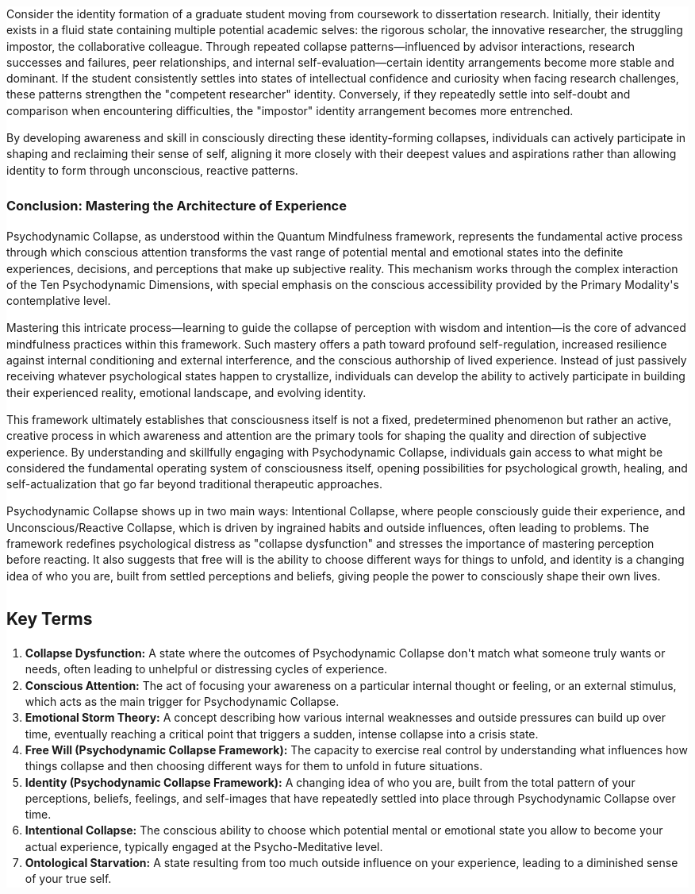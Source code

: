 Consider the identity formation of a graduate student moving from coursework to dissertation research. Initially, their identity exists in a fluid state containing multiple potential academic selves: the rigorous scholar, the innovative researcher, the struggling impostor, the collaborative colleague. Through repeated collapse patterns—influenced by advisor interactions, research successes and failures, peer relationships, and internal self-evaluation—certain identity arrangements become more stable and dominant. If the student consistently settles into states of intellectual confidence and curiosity when facing research challenges, these patterns strengthen the "competent researcher" identity. Conversely, if they repeatedly settle into self-doubt and comparison when encountering difficulties, the "impostor" identity arrangement becomes more entrenched.

By developing awareness and skill in consciously directing these identity-forming collapses, individuals can actively participate in shaping and reclaiming their sense of self, aligning it more closely with their deepest values and aspirations rather than allowing identity to form through unconscious, reactive patterns.

### Conclusion: Mastering the Architecture of Experience

Psychodynamic Collapse, as understood within the Quantum Mindfulness framework, represents the fundamental active process through which conscious attention transforms the vast range of potential mental and emotional states into the definite experiences, decisions, and perceptions that make up subjective reality. This mechanism works through the complex interaction of the Ten Psychodynamic Dimensions, with special emphasis on the conscious accessibility provided by the Primary Modality's contemplative level.

Mastering this intricate process—learning to guide the collapse of perception with wisdom and intention—is the core of advanced mindfulness practices within this framework. Such mastery offers a path toward profound self-regulation, increased resilience against internal conditioning and external interference, and the conscious authorship of lived experience. Instead of just passively receiving whatever psychological states happen to crystallize, individuals can develop the ability to actively participate in building their experienced reality, emotional landscape, and evolving identity.

This framework ultimately establishes that consciousness itself is not a fixed, predetermined phenomenon but rather an active, creative process in which awareness and attention are the primary tools for shaping the quality and direction of subjective experience. By understanding and skillfully engaging with Psychodynamic Collapse, individuals gain access to what might be considered the fundamental operating system of consciousness itself, opening possibilities for psychological growth, healing, and self-actualization that go far beyond traditional therapeutic approaches.

Psychodynamic Collapse shows up in two main ways: Intentional Collapse, where people consciously guide their experience, and Unconscious/Reactive Collapse, which is driven by ingrained habits and outside influences, often leading to problems. The framework redefines psychological distress as "collapse dysfunction" and stresses the importance of mastering perception before reacting. It also suggests that free will is the ability to choose different ways for things to unfold, and identity is a changing idea of who you are, built from settled perceptions and beliefs, giving people the power to consciously shape their own lives.

## Key Terms

1.  **Collapse Dysfunction:** A state where the outcomes of Psychodynamic Collapse don't match what someone truly wants or needs, often leading to unhelpful or distressing cycles of experience.
2.  **Conscious Attention:** The act of focusing your awareness on a particular internal thought or feeling, or an external stimulus, which acts as the main trigger for Psychodynamic Collapse.
3.  **Emotional Storm Theory:** A concept describing how various internal weaknesses and outside pressures can build up over time, eventually reaching a critical point that triggers a sudden, intense collapse into a crisis state.
4.  **Free Will (Psychodynamic Collapse Framework):** The capacity to exercise real control by understanding what influences how things collapse and then choosing different ways for them to unfold in future situations.
5.  **Identity (Psychodynamic Collapse Framework):** A changing idea of who you are, built from the total pattern of your perceptions, beliefs, feelings, and self-images that have repeatedly settled into place through Psychodynamic Collapse over time.
6.  **Intentional Collapse:** The conscious ability to choose which potential mental or emotional state you allow to become your actual experience, typically engaged at the Psycho-Meditative level.
7.  **Ontological Starvation:** A state resulting from too much outside influence on your experience, leading to a diminished sense of your true self.